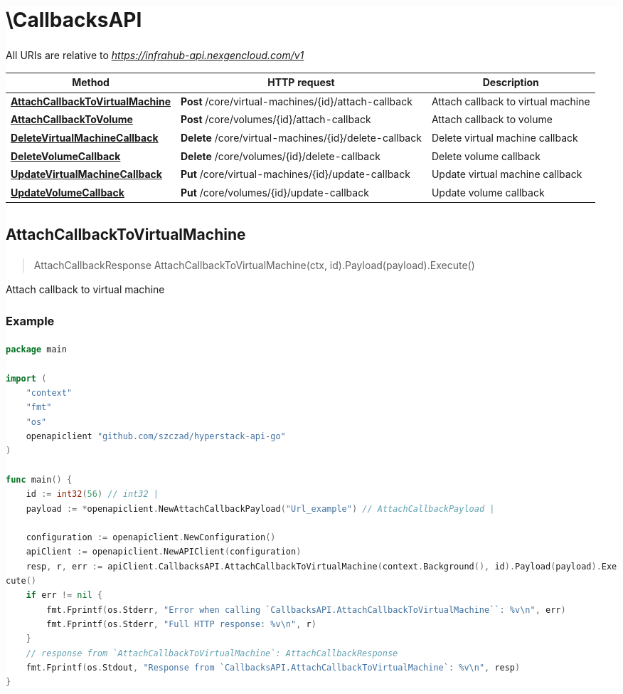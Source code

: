 # \CallbacksAPI

All URIs are relative to *https://infrahub-api.nexgencloud.com/v1*

Method | HTTP request | Description
------------- | ------------- | -------------
[**AttachCallbackToVirtualMachine**](CallbacksAPI.md#AttachCallbackToVirtualMachine) | **Post** /core/virtual-machines/{id}/attach-callback | Attach callback to virtual machine
[**AttachCallbackToVolume**](CallbacksAPI.md#AttachCallbackToVolume) | **Post** /core/volumes/{id}/attach-callback | Attach callback to volume
[**DeleteVirtualMachineCallback**](CallbacksAPI.md#DeleteVirtualMachineCallback) | **Delete** /core/virtual-machines/{id}/delete-callback | Delete virtual machine callback
[**DeleteVolumeCallback**](CallbacksAPI.md#DeleteVolumeCallback) | **Delete** /core/volumes/{id}/delete-callback | Delete volume callback
[**UpdateVirtualMachineCallback**](CallbacksAPI.md#UpdateVirtualMachineCallback) | **Put** /core/virtual-machines/{id}/update-callback | Update virtual machine callback
[**UpdateVolumeCallback**](CallbacksAPI.md#UpdateVolumeCallback) | **Put** /core/volumes/{id}/update-callback | Update volume callback



## AttachCallbackToVirtualMachine

> AttachCallbackResponse AttachCallbackToVirtualMachine(ctx, id).Payload(payload).Execute()

Attach callback to virtual machine



### Example

```go
package main

import (
	"context"
	"fmt"
	"os"
	openapiclient "github.com/szczad/hyperstack-api-go"
)

func main() {
	id := int32(56) // int32 | 
	payload := *openapiclient.NewAttachCallbackPayload("Url_example") // AttachCallbackPayload | 

	configuration := openapiclient.NewConfiguration()
	apiClient := openapiclient.NewAPIClient(configuration)
	resp, r, err := apiClient.CallbacksAPI.AttachCallbackToVirtualMachine(context.Background(), id).Payload(payload).Execute()
	if err != nil {
		fmt.Fprintf(os.Stderr, "Error when calling `CallbacksAPI.AttachCallbackToVirtualMachine``: %v\n", err)
		fmt.Fprintf(os.Stderr, "Full HTTP response: %v\n", r)
	}
	// response from `AttachCallbackToVirtualMachine`: AttachCallbackResponse
	fmt.Fprintf(os.Stdout, "Response from `CallbacksAPI.AttachCallbackToVirtualMachine`: %v\n", resp)
}
```
